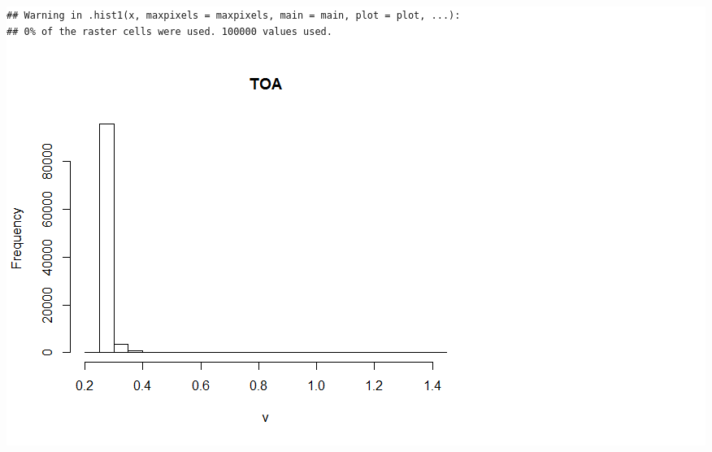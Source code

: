 ```
## Warning in .hist1(x, maxpixels = maxpixels, main = main, plot = plot, ...):
## 0% of the raster cells were used. 100000 values used.
```

![](02_radiometric_correction_files/figure-html/unnamed-chunk-2-6.png)

